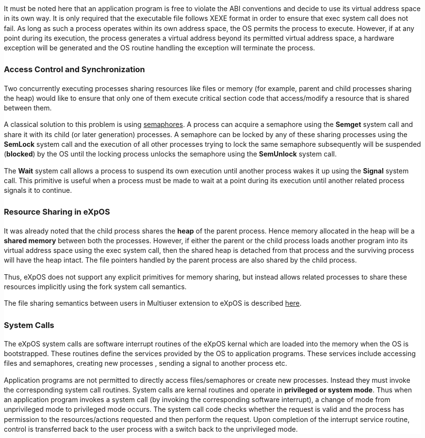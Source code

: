 
It must be noted here that an application program is free to violate the ABI conventions and decide to use its virtual address space in its own way. It is only required that the executable file follows XEXE format in order to ensure that exec system call does not fail. As long as such a process operates within its own address space, the OS permits the process to execute. However, if at any point during its execution, the process generates a virtual address beyond its permitted virtual address space, a hardware exception will be generated and the OS routine handling the exception will terminate the process. 


### Access Control and Synchronization

Two concurrently executing processes sharing resources like files or memory (for example, parent and child processes sharing the heap) would like to ensure that only one of them execute critical section code that access/modify a resource that is shared between them. 


A classical solution to this problem is using [semaphores](http://en.wikipedia.org/wiki/Semaphore_%28programming%29). A process can acquire a semaphore using the **Semget** system call and share it with its child (or later generation) processes. A semaphore can be locked by any of these sharing processes using the **SemLock** system call and the execution of all other processes trying to lock the same semaphore subsequently will be suspended (**blocked**) by the OS until the locking process unlocks the semaphore using the **SemUnlock** system call. 


The **Wait** system call allows a process to suspend its own execution until another process wakes it up using the **Signal** system call. This primitive is useful when a process must be made to wait at a point during its execution until another related process signals it to continue.


### Resource Sharing in eXpOS


It was already noted that the child process shares the **heap** of the parent process. Hence memory allocated in the heap will be a **shared memory** between both the processes. However, if either the parent or the child process loads another program into its virtual address space using the exec system call, then the shared heap is detached from that process and the surviving process will have the heap intact. The file pointers handled by the parent process are also shared by the child process.


Thus, eXpOS does not support any explicit primitives for memory sharing, but instead allows related processes to share these resources implicitly using the fork system call semantics. 


The file sharing semantics between users in Multiuser extension to eXpOS is described [here](multiuser.md).


 

### System Calls

The eXpOS system calls are software interrupt routines of the eXpOS kernal which are loaded into the memory when the OS is bootstrapped. These routines define the services provided by the OS to application programs. These services include accessing files and semaphores, creating new processes , sending a signal to another process etc. 


Application programs are not permitted to directly access files/semaphores or create new processes. Instead they must invoke the corresponding system call routines. System calls are kernal routines and operate in **privileged or system mode**. Thus when an application program invokes a system call (by invoking the corresponding software interrupt), a change of mode from unprivileged mode to privileged mode occurs. The system call code checks whether the request is valid and the process has permission to the resources/actions requested and then perform the request. Upon completion of the interrupt service routine, control is transferred back to the user process with a switch back to the unprivileged mode. 
